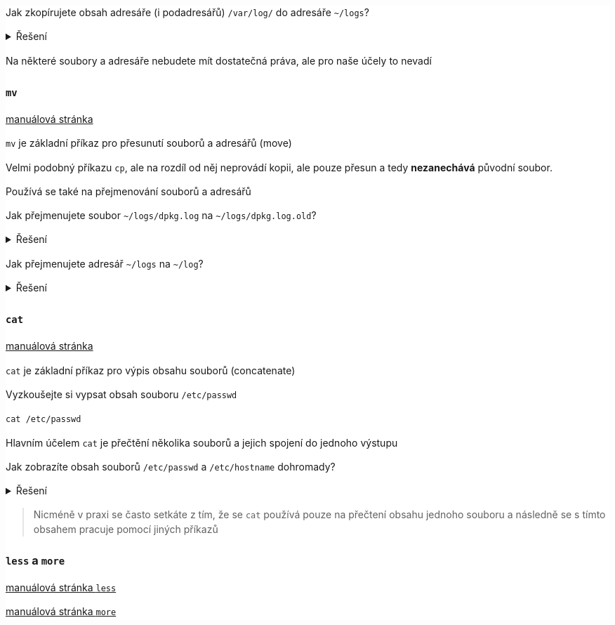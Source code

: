 Jak zkopírujete obsah adresáře (i podadresářů) `/var/log/` do adresáře `~/logs`?

<details><summary>
        Řešení
    </summary></details>

Na některé soubory a adresáře nebudete mít dostatečná práva, ale pro naše účely to nevadí

### `mv`

[manuálová stránka](https://man7.org/linux/man-pages/man1/mv.1p.html)

`mv` je základní příkaz pro přesunutí souborů a adresářů (move)

Velmi podobný příkazu `cp`, ale na rozdíl od něj neprovádí kopii, ale pouze přesun a tedy **nezanechává** původní soubor.

Používá se také na přejmenování souborů a adresářů

Jak přejmenujete soubor `~/logs/dpkg.log` na `~/logs/dpkg.log.old`?

<details><summary>
        Řešení
    </summary></details>

Jak přejmenujete adresář `~/logs` na `~/log`?

<details><summary>
        Řešení
    </summary></details>

### `cat`

[manuálová stránka](https://www.man7.org/linux/man-pages/man1/cat.1.html)

`cat` je základní příkaz pro výpis obsahu souborů (concatenate)

Vyzkoušejte si vypsat obsah souboru `/etc/passwd`

```shell
cat /etc/passwd
```

Hlavním účelem `cat` je přečtění několika souborů a jejich spojení do jednoho výstupu

Jak zobrazíte obsah souborů `/etc/passwd` a `/etc/hostname` dohromady?

<details><summary>
        Řešení
    </summary></details>

> Nicméně v praxi se často setkáte z tím, že se `cat` používá pouze na přečtení obsahu jednoho souboru a následně se s tímto obsahem pracuje pomocí jiných příkazů

### `less` a `more`

[manuálová stránka `less`](https://man7.org/linux/man-pages/man1/less.1.html)

[manuálová stránka `more`](https://man7.org/linux/man-pages/man1/more.1.html)

